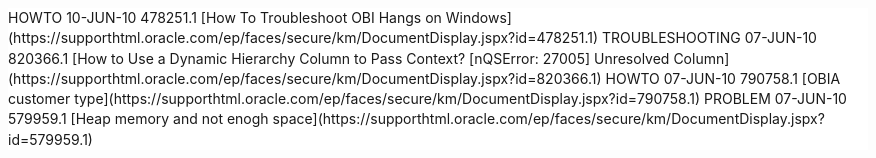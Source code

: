 <td >HOWTO
</td>

<td >10-JUN-10
</td>
</tr>
<tr >

<td >478251.1
</td>

<td >[How To Troubleshoot OBI Hangs on Windows](https://supporthtml.oracle.com/ep/faces/secure/km/DocumentDisplay.jspx?id=478251.1)
</td>

<td >TROUBLESHOOTING
</td>

<td >07-JUN-10
</td>
</tr>
<tr >

<td >820366.1
</td>

<td >[How to Use a Dynamic Hierarchy Column to Pass Context? [nQSError: 27005] Unresolved Column](https://supporthtml.oracle.com/ep/faces/secure/km/DocumentDisplay.jspx?id=820366.1)
</td>

<td >HOWTO
</td>

<td >07-JUN-10
</td>
</tr>
<tr >

<td >790758.1
</td>

<td >[OBIA customer type](https://supporthtml.oracle.com/ep/faces/secure/km/DocumentDisplay.jspx?id=790758.1)
</td>

<td >PROBLEM
</td>

<td >07-JUN-10
</td>
</tr>
<tr >

<td >579959.1
</td>

<td >[Heap memory and not enogh space](https://supporthtml.oracle.com/ep/faces/secure/km/DocumentDisplay.jspx?id=579959.1)
</td>
